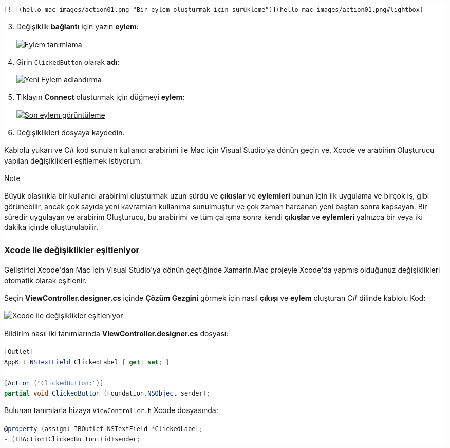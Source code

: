     [![](hello-mac-images/action01.png "Bir eylem oluşturmak için sürükleme")](hello-mac-images/action01.png#lightbox)

3. Değişiklik **bağlantı** için yazın **eylem**:

    [![](hello-mac-images/action02.png "Eylem tanımlama")](hello-mac-images/action02.png#lightbox)

4. Girin `ClickedButton` olarak **adı**:

    [![](hello-mac-images/action03.png "Yeni Eylem adlandırma")](hello-mac-images/action03.png#lightbox)

5. Tıklayın **Connect** oluşturmak için düğmeyi **eylem**:

    [![](hello-mac-images/action04.png "Son eylem görüntüleme")](hello-mac-images/action04.png#lightbox)

6. Değişiklikleri dosyaya kaydedin.

Kablolu yukarı ve C# kod sunulan kullanıcı arabirimi ile Mac için Visual Studio'ya dönün geçin ve, Xcode ve arabirim Oluşturucu yapılan değişiklikleri eşitlemek istiyorum.

> [!NOTE]
> Büyük olasılıkla bir kullanıcı arabirimi oluşturmak uzun sürdü ve **çıkışlar** ve **eylemleri** bunun için ilk uygulama ve birçok iş, gibi görünebilir, ancak çok sayıda yeni kavramları kullanıma sunulmuştur ve çok zaman harcanan yeni baştan sonra kapsayan. Bir süredir uygulayan ve arabirim Oluşturucu, bu arabirimi ve tüm çalışma sonra kendi **çıkışlar** ve **eylemleri** yalnızca bir veya iki dakika içinde oluşturulabilir.

<a name="Synchronizing_Changes_with_Xcode" />

### <a name="synchronizing-changes-with-xcode"></a>Xcode ile değişiklikler eşitleniyor

Geliştirici Xcode'dan Mac için Visual Studio'ya dönün geçtiğinde Xamarin.Mac projeyle Xcode'da yapmış olduğunuz değişiklikleri otomatik olarak eşitlenir.

Seçin **ViewController.designer.cs** içinde **Çözüm Gezgini** görmek için nasıl **çıkışı** ve **eylem** oluşturan C# dilinde kablolu Kod:

[![](hello-mac-images/sync01.png "Xcode ile değişiklikler eşitleniyor")](hello-mac-images/sync01.png#lightbox)

Bildirim nasıl iki tanımlarında **ViewController.designer.cs** dosyası:

```csharp
[Outlet]
AppKit.NSTextField ClickedLabel { get; set; }

[Action ("ClickedButton:")]
partial void ClickedButton (Foundation.NSObject sender);
```

Bulunan tanımlarla hizaya `ViewController.h` Xcode dosyasında:

```csharp
@property (assign) IBOutlet NSTextField *ClickedLabel;
- (IBAction)ClickedButton:(id)sender;
```
